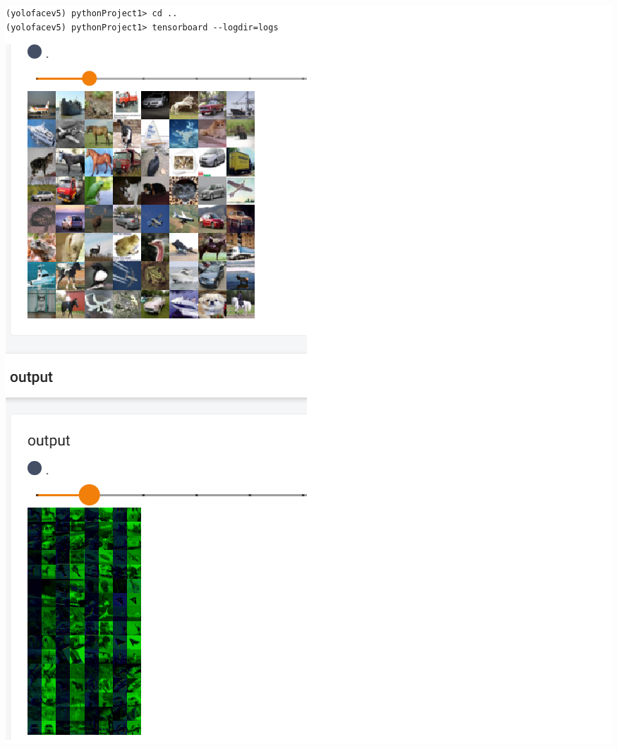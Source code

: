 ```shell 
(yolofacev5) pythonProject1> cd ..
(yolofacev5) pythonProject1> tensorboard --logdir=logs      
```

![image-20230528214836000](./Pytorch笔记——第一版/image-20230528214836000.png)